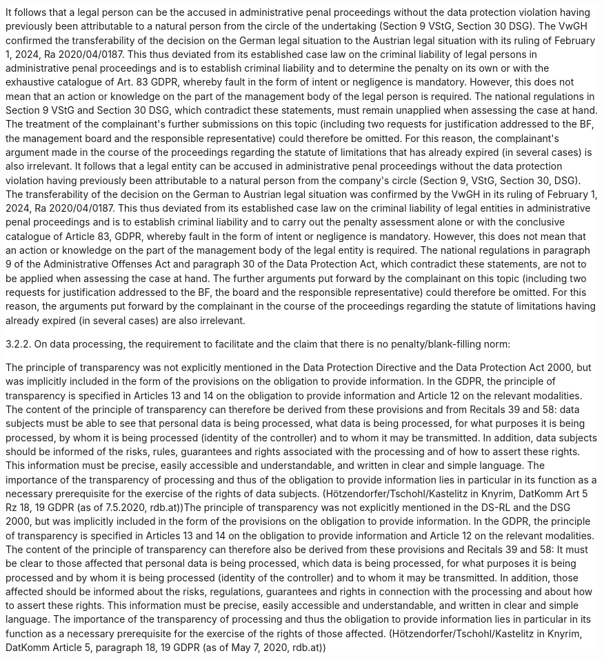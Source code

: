 It follows that a legal person can be the accused in administrative penal proceedings without the data protection violation having previously been attributable to a natural person from the circle of the undertaking (Section 9 VStG, Section 30 DSG). The VwGH confirmed the transferability of the decision on the German legal situation to the Austrian legal situation with its ruling of February 1, 2024, Ra 2020/04/0187. This thus deviated from its established case law on the criminal liability of legal persons in administrative penal proceedings and is to establish criminal liability and to determine the penalty on its own or with the exhaustive catalogue of Art. 83 GDPR, whereby fault in the form of intent or negligence is mandatory. However, this does not mean that an action or knowledge on the part of the management body of the legal person is required. The national regulations in Section 9 VStG and Section 30 DSG, which contradict these statements, must remain unapplied when assessing the case at hand. The treatment of the complainant's further submissions on this topic (including two requests for justification addressed to the BF, the management board and the responsible representative) could therefore be omitted. For this reason, the complainant's argument made in the course of the proceedings regarding the statute of limitations that has already expired (in several cases) is also irrelevant. It follows that a legal entity can be accused in administrative penal proceedings without the data protection violation having previously been attributable to a natural person from the company's circle (Section 9, VStG, Section 30, DSG). The transferability of the decision on the German to Austrian legal situation was confirmed by the VwGH in its ruling of February 1, 2024, Ra 2020/04/0187. This thus deviated from its established case law on the criminal liability of legal entities in administrative penal proceedings and is to establish criminal liability and to carry out the penalty assessment alone or with the conclusive catalogue of Article 83, GDPR, whereby fault in the form of intent or negligence is mandatory. However, this does not mean that an action or knowledge on the part of the management body of the legal entity is required. The national regulations in paragraph 9 of the Administrative Offenses Act and paragraph 30 of the Data Protection Act, which contradict these statements, are not to be applied when assessing the case at hand. The further arguments put forward by the complainant on this topic (including two requests for justification addressed to the BF, the board and the responsible representative) could therefore be omitted. For this reason, the arguments put forward by the complainant in the course of the proceedings regarding the statute of limitations having already expired (in several cases) are also irrelevant.

3.2.2. On data processing, the requirement to facilitate and the claim that there is no penalty/blank-filling norm:

The principle of transparency was not explicitly mentioned in the Data Protection Directive and the Data Protection Act 2000, but was implicitly included in the form of the provisions on the obligation to provide information. In the GDPR, the principle of transparency is specified in Articles 13 and 14 on the obligation to provide information and Article 12 on the relevant modalities. The content of the principle of transparency can therefore be derived from these provisions and from Recitals 39 and 58: data subjects must be able to see that personal data is being processed, what data is being processed, for what purposes it is being processed, by whom it is being processed (identity of the controller) and to whom it may be transmitted. In addition, data subjects should be informed of the risks, rules, guarantees and rights associated with the processing and of how to assert these rights. This information must be precise, easily accessible and understandable, and written in clear and simple language. The importance of the transparency of processing and thus of the obligation to provide information lies in particular in its function as a necessary prerequisite for the exercise of the rights of data subjects. (Hötzendorfer/Tschohl/Kastelitz in Knyrim, DatKomm Art 5 Rz 18, 19 GDPR (as of 7.5.2020, rdb.at))The principle of transparency was not explicitly mentioned in the DS-RL and the DSG 2000, but was implicitly included in the form of the provisions on the obligation to provide information. In the GDPR, the principle of transparency is specified in Articles 13 and 14 on the obligation to provide information and Article 12 on the relevant modalities. The content of the principle of transparency can therefore also be derived from these provisions and Recitals 39 and 58: It must be clear to those affected that personal data is being processed, which data is being processed, for what purposes it is being processed and by whom it is being processed (identity of the controller) and to whom it may be transmitted. In addition, those affected should be informed about the risks, regulations, guarantees and rights in connection with the processing and about how to assert these rights. This information must be precise, easily accessible and understandable, and written in clear and simple language. The importance of the transparency of processing and thus the obligation to provide information lies in particular in its function as a necessary prerequisite for the exercise of the rights of those affected. (Hötzendorfer/Tschohl/Kastelitz in Knyrim, DatKomm Article 5, paragraph 18, 19 GDPR (as of May 7, 2020, rdb.at))
